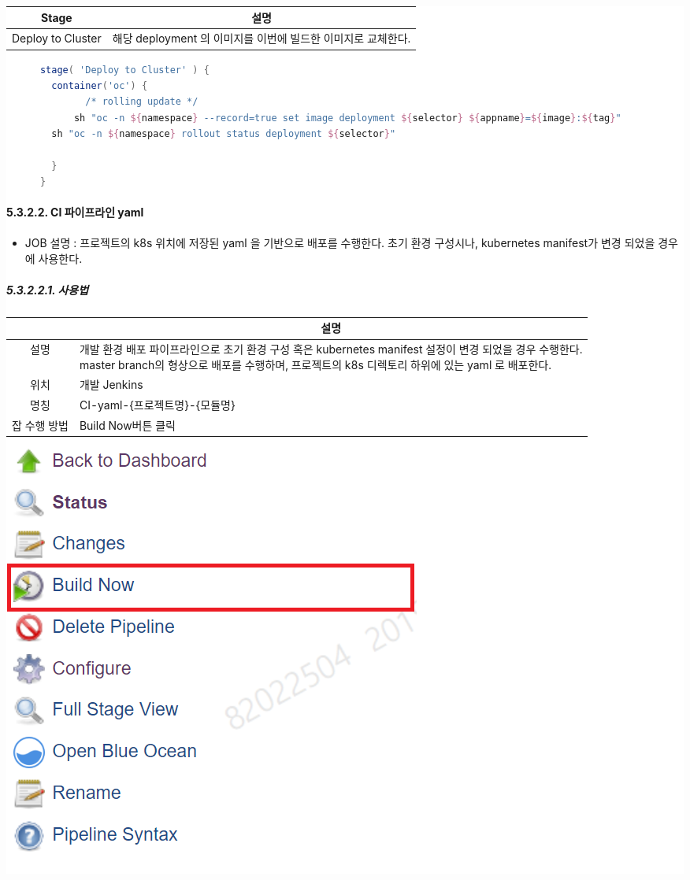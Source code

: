 |Stage|설명|
|----|-----|
|Deploy to Cluster|해당 deployment 의 이미지를 이번에 빌드한 이미지로 교체한다.|
``` groovy
	  stage( 'Deploy to Cluster' ) {
		container('oc') {
              /* rolling update */
       		sh "oc -n ${namespace} --record=true set image deployment ${selector} ${appname}=${image}:${tag}"
		sh "oc -n ${namespace} rollout status deployment ${selector}"       
		  
		}
	  }
```

#### 5.3.2.2. CI 파이프라인 yaml
- JOB 설명 : 프로젝트의 k8s 위치에 저장된 yaml 을 기반으로 배포를 수행한다. 초기 환경 구성시나, kubernetes manifest가 변경 되었을 경우에 사용한다.

##### 5.3.2.2.1. 사용법

| | 설명 |
|:---:|---|
| 설명 | 개발 환경 배포 파이프라인으로 초기 환경 구성 혹은 kubernetes manifest 설정이 변경 되었을 경우 수행한다.<br/>master branch의 형상으로 배포를 수행하며, 프로젝트의 k8s 디렉토리 하위에 있는 yaml 로 배포한다. |
|위치 | 개발 Jenkins |
|명칭 | CI-yaml-{프로젝트명}-{모듈명} |
| 잡 수행 방법| Build Now버튼 클릭 |

![CI-howto](./assets/CI-howto.png)
